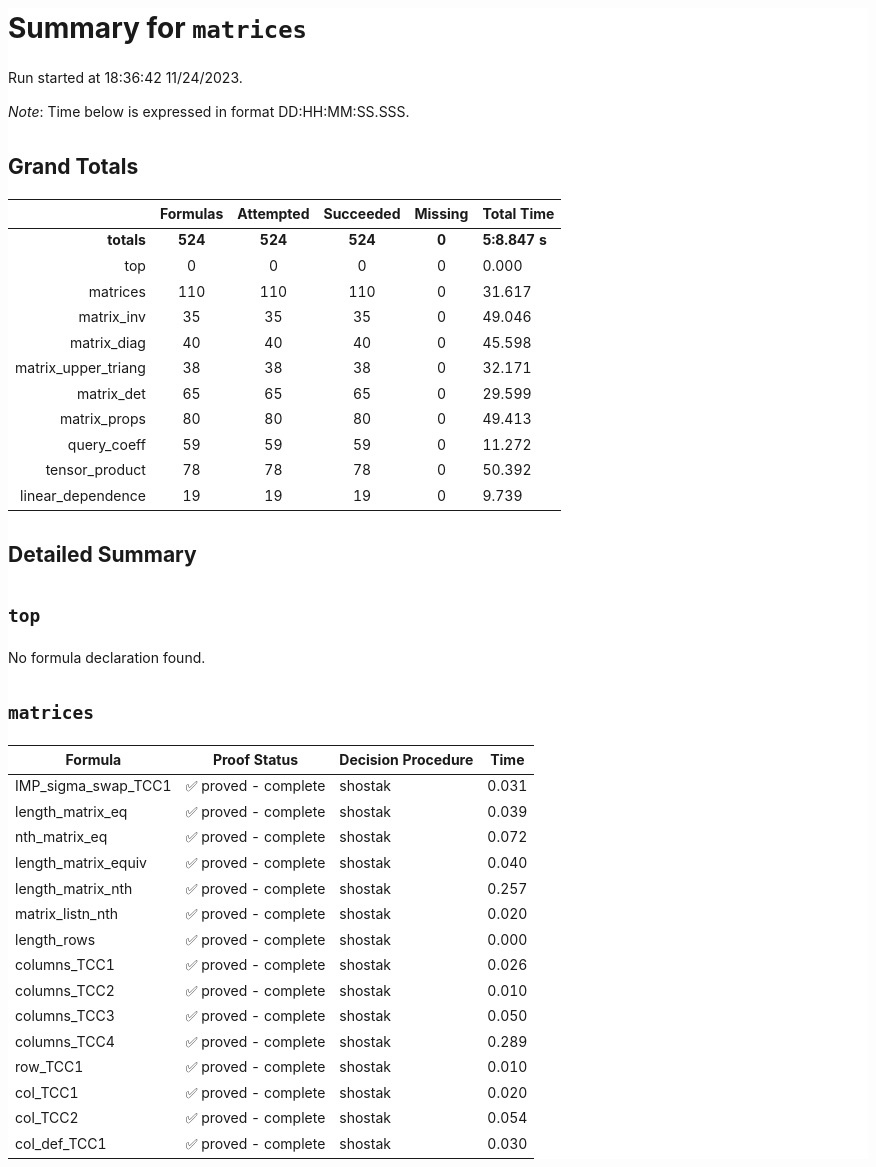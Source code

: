 # Summary for `matrices`
Run started at 18:36:42 11/24/2023.

_Note_: Time below is expressed in format DD:HH:MM:SS.SSS.
## Grand Totals 
|            | Formulas | Attempted | Succeeded | Missing | Total Time |
| ---:       | :---:    | :---:     | :---:     | :---:   | ---        |
| **totals** | **524**   | **524**    | **524**    | **0**  | **5:8.847 s**   |
|top|0|0|0|0|0.000|
|matrices|110|110|110|0|31.617|
|matrix_inv|35|35|35|0|49.046|
|matrix_diag|40|40|40|0|45.598|
|matrix_upper_triang|38|38|38|0|32.171|
|matrix_det|65|65|65|0|29.599|
|matrix_props|80|80|80|0|49.413|
|query_coeff|59|59|59|0|11.272|
|tensor_product|78|78|78|0|50.392|
|linear_dependence|19|19|19|0|9.739|
## Detailed Summary 
## `top`
No formula declaration found.
## `matrices`

| Formula | Proof Status | Decision Procedure | Time |
| ---     | ---          | ---                | ---  |
|IMP_sigma_swap_TCC1|✅ proved - complete|shostak|0.031|
|length_matrix_eq|✅ proved - complete|shostak|0.039|
|nth_matrix_eq|✅ proved - complete|shostak|0.072|
|length_matrix_equiv|✅ proved - complete|shostak|0.040|
|length_matrix_nth|✅ proved - complete|shostak|0.257|
|matrix_listn_nth|✅ proved - complete|shostak|0.020|
|length_rows|✅ proved - complete|shostak|0.000|
|columns_TCC1|✅ proved - complete|shostak|0.026|
|columns_TCC2|✅ proved - complete|shostak|0.010|
|columns_TCC3|✅ proved - complete|shostak|0.050|
|columns_TCC4|✅ proved - complete|shostak|0.289|
|row_TCC1|✅ proved - complete|shostak|0.010|
|col_TCC1|✅ proved - complete|shostak|0.020|
|col_TCC2|✅ proved - complete|shostak|0.054|
|col_def_TCC1|✅ proved - complete|shostak|0.030|